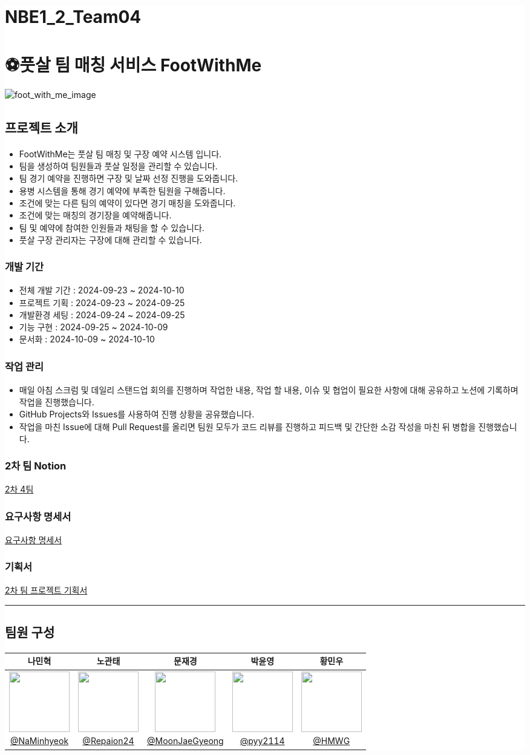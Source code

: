 # NBE1_2_Team04
# ⚽풋살 팀 매칭 서비스 FootWithMe

![foot_with_me_image](https://github.com/user-attachments/assets/96b798e6-0381-48a7-85f0-098ddb727c65)

## 프로젝트 소개

- FootWithMe는 풋살 팀 매칭 및 구장 예약 시스템 입니다.
- 팀을 생성하여 팀원들과 풋살 일정을 관리할 수 있습니다.
- 팀 경기 예약을 진행하면 구장 및 날짜 선정 진행을 도와줍니다.
- 용병 시스템을 통해 경기 예약에 부족한 팀원을 구해줍니다.
- 조건에 맞는 다른 팀의 예약이 있다면 경기 매칭을 도와줍니다.
- 조건에 맞는 매칭의 경기장을 예약해줍니다.
- 팀 및 예약에 참여한 인원들과 채팅을 할 수 있습니다.
- 풋살 구장 관리자는 구장에 대해 관리할 수 있습니다.


### 개발 기간

- 전체 개발 기간 : 2024-09-23 ~ 2024-10-10
- 프로젝트 기획 : 2024-09-23 ~ 2024-09-25
- 개발환경 세팅 : 2024-09-24 ~ 2024-09-25
- 기능 구현 : 2024-09-25 ~ 2024-10-09
- 문서화 : 2024-10-09 ~ 2024-10-10


### 작업 관리

- 매일 아침 스크럼 및 데일리 스탠드업 회의를 진행하며 작업한 내용, 작업 할 내용, 이슈 및 협업이 필요한 사항에 대해 공유하고 노션에 기록하며 작업을 진행했습니다.
- GitHub Projects와 Issues를 사용하여 진행 상황을 공유했습니다.
- 작업을 마친 Issue에 대해 Pull Request를 올리면 팀원 모두가 코드 리뷰를 진행하고 피드백 및 간단한 소감 작성을 마친 뒤 병합을 진행했습니다.


### 2차 팀 Notion
[2차 4팀](https://www.notion.so/4-a9e3d850571f4db599a7d62575fc4c33)
 
### 요구사항 명세서
[요구사항 명세서](https://www.notion.so/2e42ec0d763f46089fea5a8f86c4f213)

### 기획서
[2차 팀 프로젝트 기획서](https://www.notion.so/2-6876b9e49d6d41c6b7477db6192e7de1)

---

## 팀원 구성
<div align="center">

|                       **나민혁**                       | **노관태** | **문재경** | **박윤영** | **황민우** |
|:---------------------------------------------------:|  :------: | :------: | :------: | :------: |
| [<img src="https://em-content.zobj.net/source/google/350/seedling_1f331.png" height=100 width=100> <br/> @NaMinhyeok](https://github.com/NaMinhyeok) | [<img src="https://avatars.githubusercontent.com/u/65394501?v=4" height=100 width=100> <br/> @Repaion24](https://github.com/Repaion24) |  [<img src="https://avatars.githubusercontent.com/u/108010440?v=4" height=100 width=100> <br/> @MoonJaeGyeong](https://github.com/MoonJaeGyeong) |  [<img src="https://avatars.githubusercontent.com/u/134857967?v=4" height=100 width=100> <br/> @pyy2114](https://github.com/pyy2114) |  [<img src="https://avatars.githubusercontent.com/u/97011190?v=4" height=100 width=100> <br/> @HMWG](https://github.com/HMWG) | 
